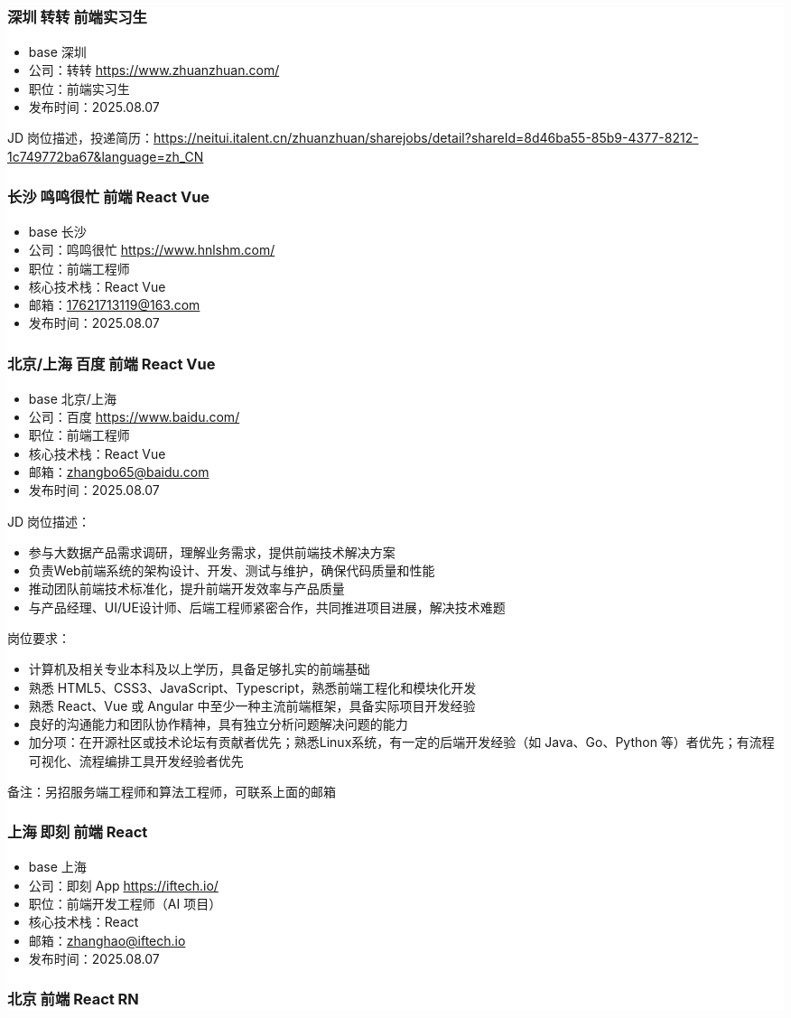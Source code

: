 ### 深圳 转转 前端实习生

- base 深圳
- 公司：转转 https://www.zhuanzhuan.com/
- 职位：前端实习生
- 发布时间：2025.08.07

JD 岗位描述，投递简历：https://neitui.italent.cn/zhuanzhuan/sharejobs/detail?shareId=8d46ba55-85b9-4377-8212-1c749772ba67&language=zh_CN

### 长沙 鸣鸣很忙 前端 React Vue

- base 长沙
- 公司：鸣鸣很忙 https://www.hnlshm.com/
- 职位：前端工程师
- 核心技术栈：React Vue
- 邮箱：17621713119@163.com
- 发布时间：2025.08.07

### 北京/上海 百度 前端 React Vue

- base 北京/上海
- 公司：百度 https://www.baidu.com/
- 职位：前端工程师
- 核心技术栈：React Vue
- 邮箱：zhangbo65@baidu.com
- 发布时间：2025.08.07

JD 岗位描述：

- 参与大数据产品需求调研，理解业务需求，提供前端技术解决方案
- 负责Web前端系统的架构设计、开发、测试与维护，确保代码质量和性能
- 推动团队前端技术标准化，提升前端开发效率与产品质量
- 与产品经理、UI/UE设计师、后端工程师紧密合作，共同推进项目进展，解决技术难题

岗位要求：

- 计算机及相关专业本科及以上学历，具备足够扎实的前端基础
- 熟悉 HTML5、CSS3、JavaScript、Typescript，熟悉前端工程化和模块化开发
- 熟悉 React、Vue 或 Angular 中至少一种主流前端框架，具备实际项目开发经验
- 良好的沟通能力和团队协作精神，具有独立分析问题解决问题的能力
- 加分项：在开源社区或技术论坛有贡献者优先；熟悉Linux系统，有一定的后端开发经验（如 Java、Go、Python 等）者优先；有流程可视化、流程编排工具开发经验者优先

备注：另招服务端工程师和算法工程师，可联系上面的邮箱

### 上海 即刻 前端 React

- base 上海
- 公司：即刻 App https://iftech.io/
- 职位：前端开发工程师（AI 项目）
- 核心技术栈：React
- 邮箱：zhanghao@iftech.io
- 发布时间：2025.08.07

### 北京 前端 React RN
